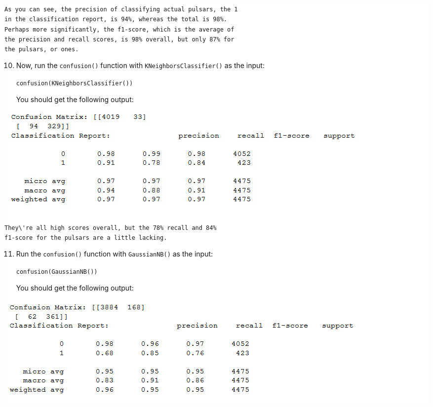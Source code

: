     As you can see, the precision of classifying actual pulsars, the 1
    in the classification report, is 94%, whereas the total is 98%.
    Perhaps more significantly, the f1-score, which is the average of
    the precision and recall scores, is 98% overall, but only 87% for
    the pulsars, or ones.

10. Now, run the `confusion()` function with
    `KNeighborsClassifier()` as the input:


    ```
    confusion(KNeighborsClassifier())
    ```

    You should get the following output:

    
![](./images/C13963_11_30.jpg)


    They\'re all high scores overall, but the 78% recall and 84%
    f1-score for the pulsars are a little lacking.

11. Run the `confusion()` function with
    `GaussianNB()` as the input:


    ```
    confusion(GaussianNB())
    ```

    You should get the following output:

    
![](./images/C13963_11_31.jpg)
